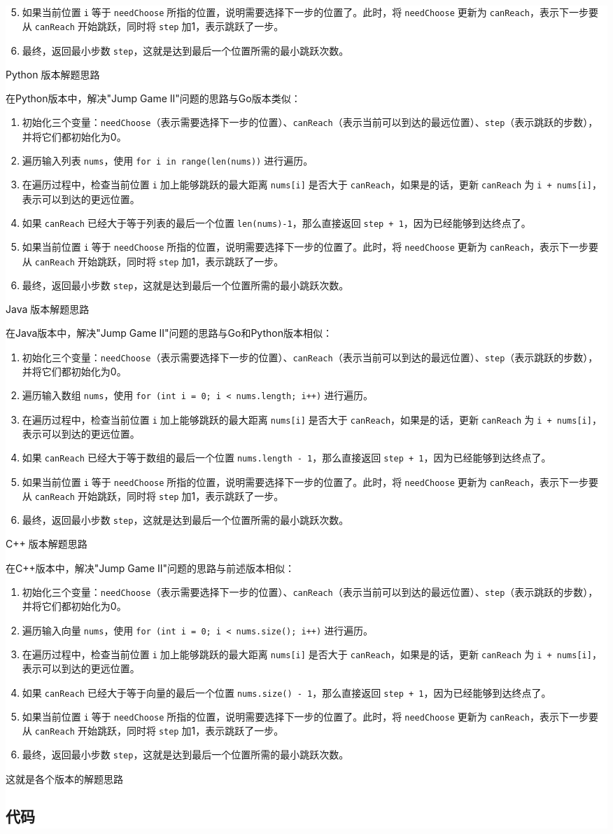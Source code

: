 5. 如果当前位置 `i` 等于 `needChoose` 所指的位置，说明需要选择下一步的位置了。此时，将 `needChoose` 更新为 `canReach`，表示下一步要从 `canReach` 开始跳跃，同时将 `step` 加1，表示跳跃了一步。

6. 最终，返回最小步数 `step`，这就是达到最后一个位置所需的最小跳跃次数。

Python 版本解题思路

在Python版本中，解决"Jump Game II"问题的思路与Go版本类似：

1. 初始化三个变量：`needChoose`（表示需要选择下一步的位置）、`canReach`（表示当前可以到达的最远位置）、`step`（表示跳跃的步数），并将它们都初始化为0。

2. 遍历输入列表 `nums`，使用 `for i in range(len(nums))` 进行遍历。

3. 在遍历过程中，检查当前位置 `i` 加上能够跳跃的最大距离 `nums[i]` 是否大于 `canReach`，如果是的话，更新 `canReach` 为 `i + nums[i]`，表示可以到达的更远位置。

4. 如果 `canReach` 已经大于等于列表的最后一个位置 `len(nums)-1`，那么直接返回 `step + 1`，因为已经能够到达终点了。

5. 如果当前位置 `i` 等于 `needChoose` 所指的位置，说明需要选择下一步的位置了。此时，将 `needChoose` 更新为 `canReach`，表示下一步要从 `canReach` 开始跳跃，同时将 `step` 加1，表示跳跃了一步。

6. 最终，返回最小步数 `step`，这就是达到最后一个位置所需的最小跳跃次数。

Java 版本解题思路

在Java版本中，解决"Jump Game II"问题的思路与Go和Python版本相似：

1. 初始化三个变量：`needChoose`（表示需要选择下一步的位置）、`canReach`（表示当前可以到达的最远位置）、`step`（表示跳跃的步数），并将它们都初始化为0。

2. 遍历输入数组 `nums`，使用 `for (int i = 0; i < nums.length; i++)` 进行遍历。

3. 在遍历过程中，检查当前位置 `i` 加上能够跳跃的最大距离 `nums[i]` 是否大于 `canReach`，如果是的话，更新 `canReach` 为 `i + nums[i]`，表示可以到达的更远位置。

4. 如果 `canReach` 已经大于等于数组的最后一个位置 `nums.length - 1`，那么直接返回 `step + 1`，因为已经能够到达终点了。

5. 如果当前位置 `i` 等于 `needChoose` 所指的位置，说明需要选择下一步的位置了。此时，将 `needChoose` 更新为 `canReach`，表示下一步要从 `canReach` 开始跳跃，同时将 `step` 加1，表示跳跃了一步。

6. 最终，返回最小步数 `step`，这就是达到最后一个位置所需的最小跳跃次数。

C++ 版本解题思路

在C++版本中，解决"Jump Game II"问题的思路与前述版本相似：

1. 初始化三个变量：`needChoose`（表示需要选择下一步的位置）、`canReach`（表示当前可以到达的最远位置）、`step`（表示跳跃的步数），并将它们都初始化为0。

2. 遍历输入向量 `nums`，使用 `for (int i = 0; i < nums.size(); i++)` 进行遍历。

3. 在遍历过程中，检查当前位置 `i` 加上能够跳跃的最大距离 `nums[i]` 是否大于 `canReach`，如果是的话，更新 `canReach` 为 `i + nums[i]`，表示可以到达的更远位置。

4. 如果 `canReach` 已经大于等于向量的最后一个位置 `nums.size() - 1`，那么直接返回 `step + 1`，因为已经能够到达终点了。

5. 如果当前位置 `i` 等于 `needChoose` 所指的位置，说明需要选择下一步的位置了。此时，将 `needChoose` 更新为 `canReach`，表示下一步要从 `canReach` 开始跳跃，同时将 `step` 加1，表示跳跃了一步。

6. 最终，返回最小步数 `step`，这就是达到最后一个位置所需的最小跳跃次数。

这就是各个版本的解题思路
## 代码
